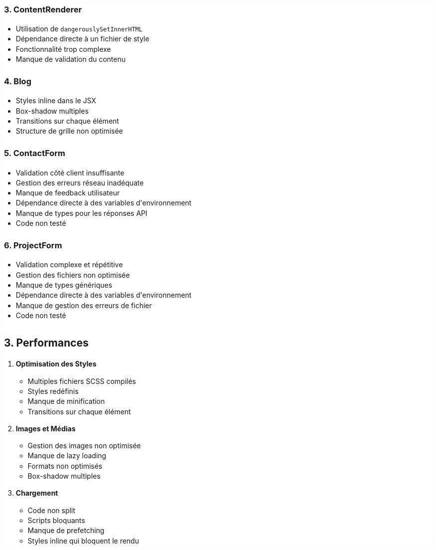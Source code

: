 ### 3. ContentRenderer

- Utilisation de `dangerouslySetInnerHTML`
- Dépendance directe à un fichier de style
- Fonctionnalité trop complexe
- Manque de validation du contenu

### 4. Blog

- Styles inline dans le JSX
- Box-shadow multiples
- Transitions sur chaque élément
- Structure de grille non optimisée

### 5. ContactForm

- Validation côté client insuffisante
- Gestion des erreurs réseau inadéquate
- Manque de feedback utilisateur
- Dépendance directe à des variables d'environnement
- Manque de types pour les réponses API
- Code non testé

### 6. ProjectForm

- Validation complexe et répétitive
- Gestion des fichiers non optimisée
- Manque de types génériques
- Dépendance directe à des variables d'environnement
- Manque de gestion des erreurs de fichier
- Code non testé

## 3. Performances

1. **Optimisation des Styles**

   - Multiples fichiers SCSS compilés
   - Styles redéfinis
   - Manque de minification
   - Transitions sur chaque élément

2. **Images et Médias**

   - Gestion des images non optimisée
   - Manque de lazy loading
   - Formats non optimisés
   - Box-shadow multiples

3. **Chargement**
   - Code non split
   - Scripts bloquants
   - Manque de prefetching
   - Styles inline qui bloquent le rendu
